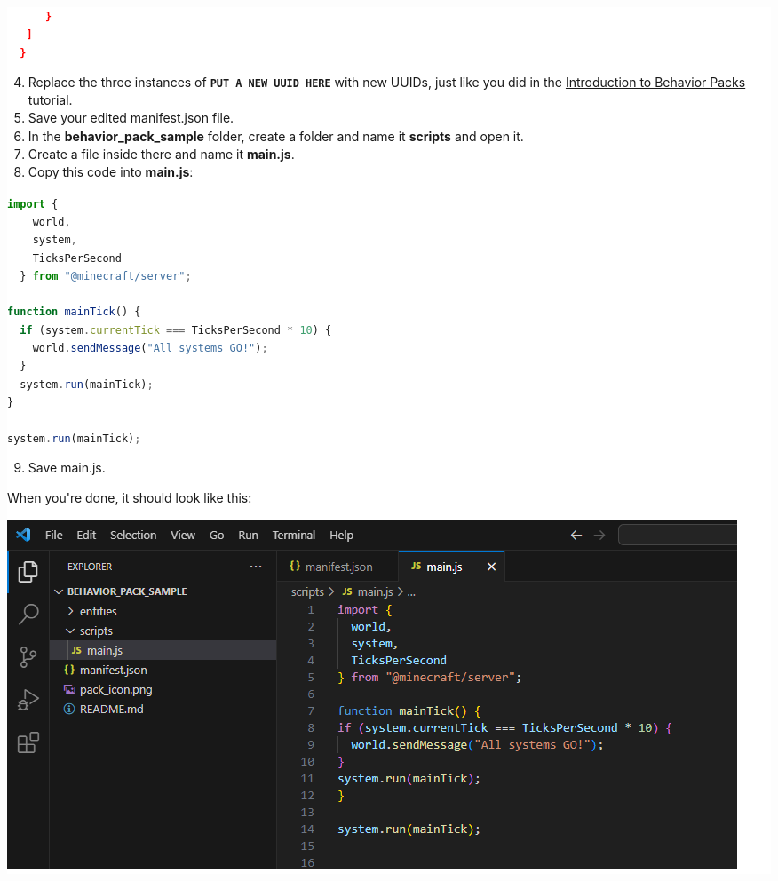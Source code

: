 ```json
      }
   ]
  }
```

4. Replace the three instances of **`PUT A NEW UUID HERE`** with new UUIDs, just like you did in the [Introduction to Behavior Packs](BehaviorPack.md) tutorial.
5. Save your edited manifest.json file.
6. In the **behavior_pack_sample** folder, create a folder and name it **scripts** and open it.
7. Create a file inside there and name it **main.js**.
8. Copy this code into **main.js**:

```javascript
import {
    world,
    system,
    TicksPerSecond
  } from "@minecraft/server";

function mainTick() {
  if (system.currentTick === TicksPerSecond * 10) {
    world.sendMessage("All systems GO!");
  }
  system.run(mainTick);
}

system.run(mainTick);
```

9. Save main.js.

When you're done, it should look like this:

![Image of a main.js file with the javascript example code in it](Media/ScriptingIntroduction/main_js_BP.png)
